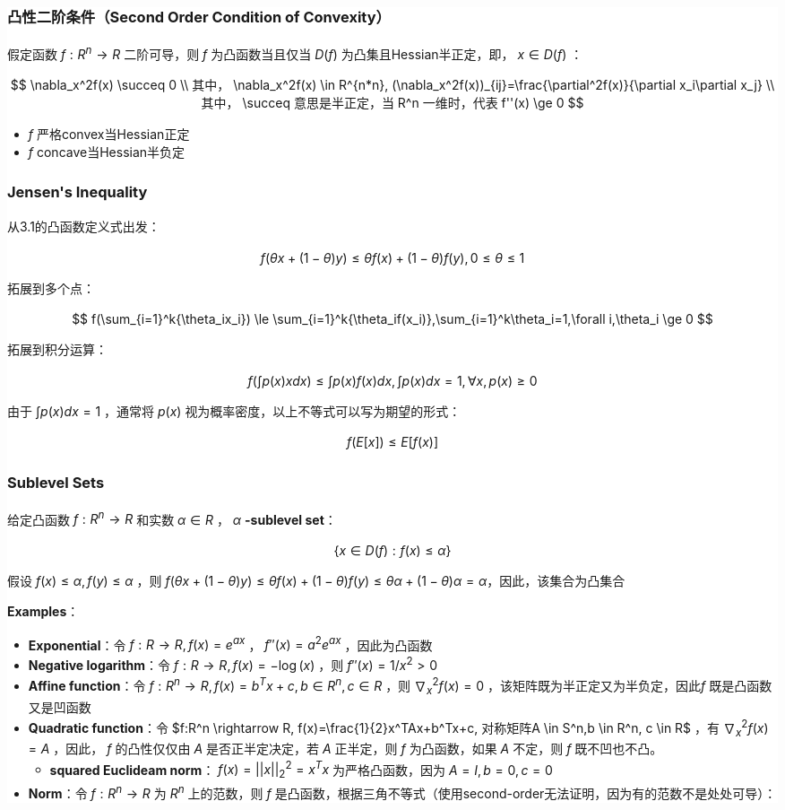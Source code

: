 ### 凸性二阶条件（Second Order Condition of Convexity）

假定函数 $f:R^n \rightarrow R$ 二阶可导，则 $f$ 为凸函数当且仅当 $D(f)$ 为凸集且Hessian半正定，即， $x \in D(f)$ ：

$$
\nabla_x^2f(x) \succeq 0	\\
其中， \nabla_x^2f(x) \in R^{n*n}, (\nabla_x^2f(x))_{ij}=\frac{\partial^2f(x)}{\partial x_i\partial x_j}	\\
其中， \succeq 意思是半正定，当 R^n 一维时，代表 f''(x) \ge 0
$$

- $f$ 严格convex当Hessian正定
- $f$ concave当Hessian半负定

### Jensen's Inequality

从3.1的凸函数定义式出发：

$$
f(\theta x+(1-\theta)y) \le \theta f(x)+(1-\theta)f(y),0 \le \theta \le 1
$$

拓展到多个点：

$$
f(\sum_{i=1}^k{\theta_ix_i}) \le \sum_{i=1}^k{\theta_if(x_i)},\sum_{i=1}^k\theta_i=1,\forall i,\theta_i \ge 0
$$

拓展到积分运算：

$$
f(\int p(x)xdx) \le \int p(x)f(x)dx,\int p(x)dx=1,\forall x, p(x) \ge 0
$$

由于 $\int p(x)dx=1$ ，通常将 $p(x)$ 视为概率密度，以上不等式可以写为期望的形式：

$$
f(E[x]) \le E[f(x)]
$$

### Sublevel Sets

给定凸函数 $f:R^n\rightarrow R$ 和实数 $\alpha \in R$ ， $\alpha$ **-sublevel set**： 

$$
\{x \in D(f):f(x) \le \alpha\}
$$

假设 $f(x) \le \alpha, f(y) \le \alpha$ ，则 $f(\theta x+(1-\theta)y) \le \theta f(x)+(1-\theta)f(y) \le \theta \alpha + (1-\theta)\alpha=\alpha$，因此，该集合为凸集合

**Examples**：

- **Exponential**：令 $f:R\rightarrow R, f(x)=e^{ax}$ ， $f''(x)=a^2e^{ax}$ ，因此为凸函数
- **Negative logarithm**：令 $f:R \rightarrow R, f(x)=-\log(x)$ ，则 $f''(x)=1/x^2 > 0$
- **Affine function**：令 $f:R^n \rightarrow R, f(x)=b^Tx+c,b \in R^n,c \in R$ ，则 $\nabla_x^2f(x)=0$ ，该矩阵既为半正定又为半负定，因此$f$ 既是凸函数又是凹函数
- **Quadratic function**：令 $f:R^n \rightarrow R, f(x)=\frac{1}{2}x^TAx+b^Tx+c, 对称矩阵A \in S^n,b \in R^n, c \in R$ ，有 $\nabla_x^2f(x)=A$ ，因此， $f$ 的凸性仅仅由 $A$ 是否正半定决定，若 $A$ 正半定，则 $f$ 为凸函数，如果 $A$ 不定，则 $f$ 既不凹也不凸。
  - **squared Euclideam norm**： $f(x)=||x||_2^2=x^Tx$ 为严格凸函数，因为 $A=I,b=0,c=0$ 
- **Norm**：令 $f:R^n \rightarrow R$ 为 $R^n$ 上的范数，则 $f$ 是凸函数，根据三角不等式（使用second-order无法证明，因为有的范数不是处处可导）：
